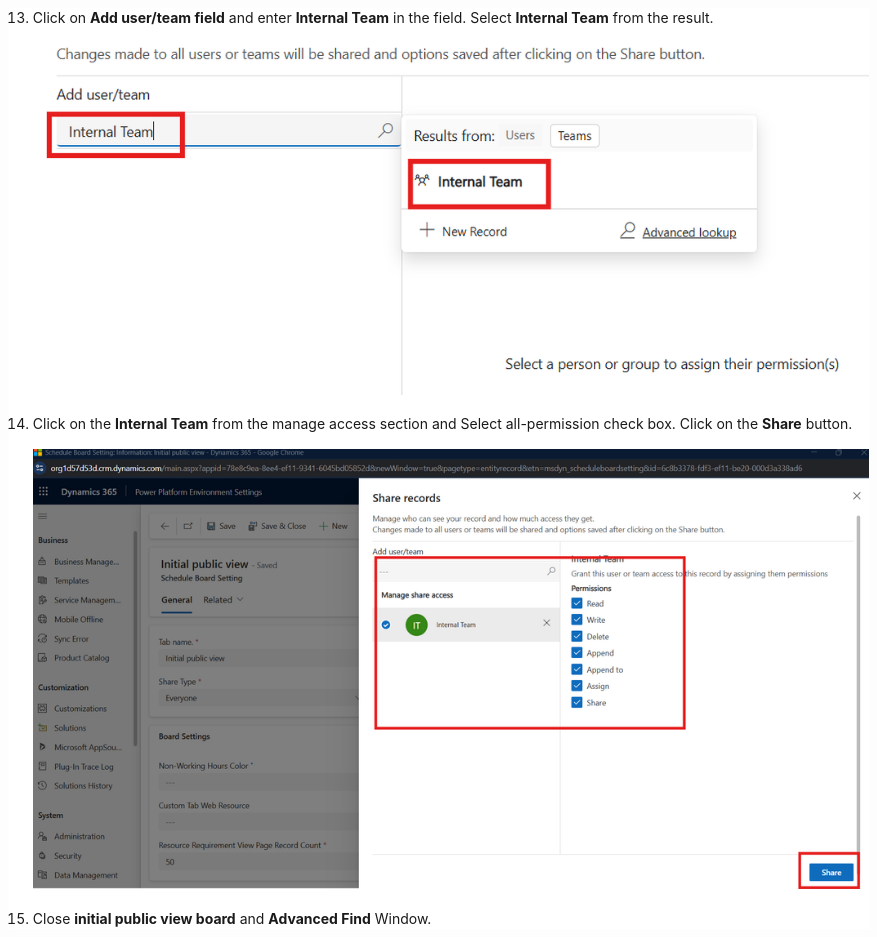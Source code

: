 13. Click on **Add user/team field** and enter **Internal Team** in the
    field. Select **Internal Team** from the result.

    ![](./media/image27.png)

14. Click on the **Internal Team** from the manage access section and
    Select all-permission check box. Click on the **Share** button.

    ![](./media/image28.png)

15. Close **initial public view board** and **Advanced Find** Window.
